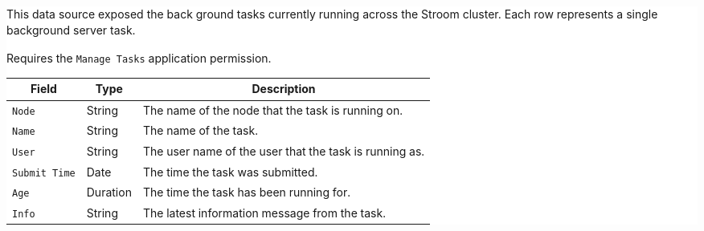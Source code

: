 This data source exposed the back ground tasks currently running across the Stroom cluster.
Each row represents a single background server task.

Requires the `Manage Tasks` application permission.

Field         | Type     | Description
------        | ------   | ------------
`Node`        | String   | The name of the node that the task is running on.
`Name`        | String   | The name of the task.
`User`        | String   | The user name of the user that the task is running as.
`Submit Time` | Date     | The time the task was submitted.
`Age`         | Duration | The time the task has been running for.
`Info`        | String   | The latest information message from the task.

